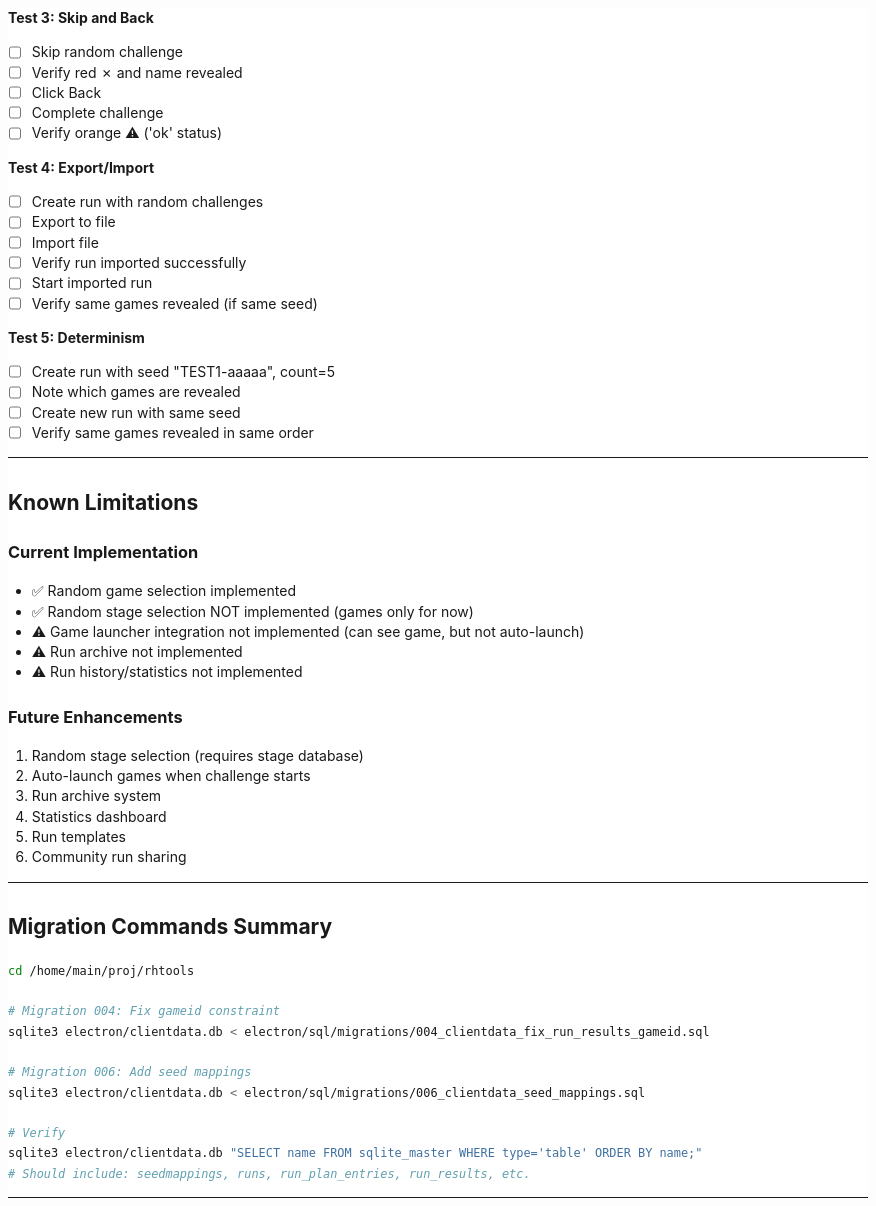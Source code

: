 **Test 3: Skip and Back**
- [ ] Skip random challenge
- [ ] Verify red ✗ and name revealed
- [ ] Click Back
- [ ] Complete challenge
- [ ] Verify orange ⚠ ('ok' status)

**Test 4: Export/Import**
- [ ] Create run with random challenges
- [ ] Export to file
- [ ] Import file
- [ ] Verify run imported successfully
- [ ] Start imported run
- [ ] Verify same games revealed (if same seed)

**Test 5: Determinism**
- [ ] Create run with seed "TEST1-aaaaa", count=5
- [ ] Note which games are revealed
- [ ] Create new run with same seed
- [ ] Verify same games revealed in same order

---

## Known Limitations

### Current Implementation
- ✅ Random game selection implemented
- ✅ Random stage selection NOT implemented (games only for now)
- ⚠ Game launcher integration not implemented (can see game, but not auto-launch)
- ⚠ Run archive not implemented
- ⚠ Run history/statistics not implemented

### Future Enhancements
1. Random stage selection (requires stage database)
2. Auto-launch games when challenge starts
3. Run archive system
4. Statistics dashboard
5. Run templates
6. Community run sharing

---

## Migration Commands Summary

```bash
cd /home/main/proj/rhtools

# Migration 004: Fix gameid constraint
sqlite3 electron/clientdata.db < electron/sql/migrations/004_clientdata_fix_run_results_gameid.sql

# Migration 006: Add seed mappings
sqlite3 electron/clientdata.db < electron/sql/migrations/006_clientdata_seed_mappings.sql

# Verify
sqlite3 electron/clientdata.db "SELECT name FROM sqlite_master WHERE type='table' ORDER BY name;"
# Should include: seedmappings, runs, run_plan_entries, run_results, etc.
```

---